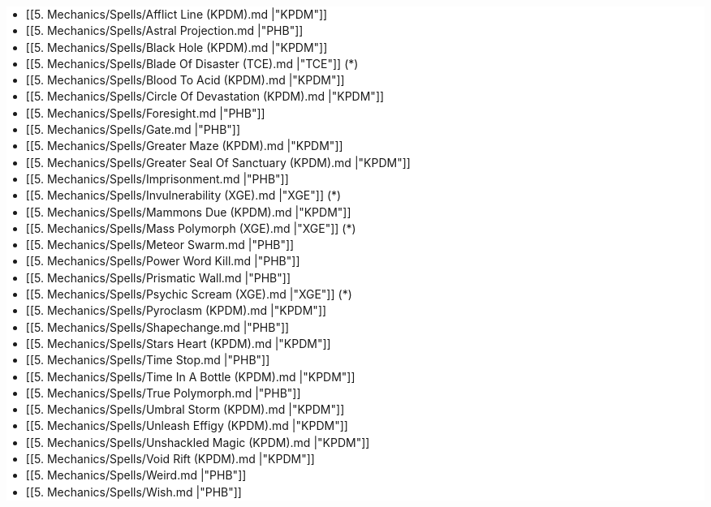 - [[5. Mechanics/Spells/Afflict Line (KPDM).md \|"KPDM"]]
- [[5. Mechanics/Spells/Astral Projection.md \|"PHB"]]
- [[5. Mechanics/Spells/Black Hole (KPDM).md \|"KPDM"]]
- [[5. Mechanics/Spells/Blade Of Disaster (TCE).md \|"TCE"]] (\*)
- [[5. Mechanics/Spells/Blood To Acid (KPDM).md \|"KPDM"]]
- [[5. Mechanics/Spells/Circle Of Devastation (KPDM).md \|"KPDM"]]
- [[5. Mechanics/Spells/Foresight.md \|"PHB"]]
- [[5. Mechanics/Spells/Gate.md \|"PHB"]]
- [[5. Mechanics/Spells/Greater Maze (KPDM).md \|"KPDM"]]
- [[5. Mechanics/Spells/Greater Seal Of Sanctuary (KPDM).md \|"KPDM"]]
- [[5. Mechanics/Spells/Imprisonment.md \|"PHB"]]
- [[5. Mechanics/Spells/Invulnerability (XGE).md \|"XGE"]] (\*)
- [[5. Mechanics/Spells/Mammons Due (KPDM).md \|"KPDM"]]
- [[5. Mechanics/Spells/Mass Polymorph (XGE).md \|"XGE"]] (\*)
- [[5. Mechanics/Spells/Meteor Swarm.md \|"PHB"]]
- [[5. Mechanics/Spells/Power Word Kill.md \|"PHB"]]
- [[5. Mechanics/Spells/Prismatic Wall.md \|"PHB"]]
- [[5. Mechanics/Spells/Psychic Scream (XGE).md \|"XGE"]] (\*)
- [[5. Mechanics/Spells/Pyroclasm (KPDM).md \|"KPDM"]]
- [[5. Mechanics/Spells/Shapechange.md \|"PHB"]]
- [[5. Mechanics/Spells/Stars Heart (KPDM).md \|"KPDM"]]
- [[5. Mechanics/Spells/Time Stop.md \|"PHB"]]
- [[5. Mechanics/Spells/Time In A Bottle (KPDM).md \|"KPDM"]]
- [[5. Mechanics/Spells/True Polymorph.md \|"PHB"]]
- [[5. Mechanics/Spells/Umbral Storm (KPDM).md \|"KPDM"]]
- [[5. Mechanics/Spells/Unleash Effigy (KPDM).md \|"KPDM"]]
- [[5. Mechanics/Spells/Unshackled Magic (KPDM).md \|"KPDM"]]
- [[5. Mechanics/Spells/Void Rift (KPDM).md \|"KPDM"]]
- [[5. Mechanics/Spells/Weird.md \|"PHB"]]
- [[5. Mechanics/Spells/Wish.md \|"PHB"]]
